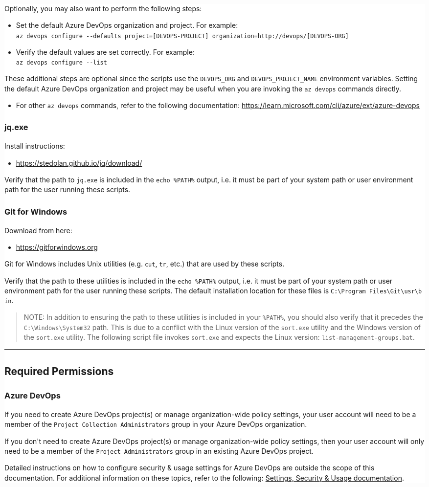 Optionally, you may also want to perform the following steps:

- Set the default Azure DevOps organization and project. For example:  
  `az devops configure --defaults project=[DEVOPS-PROJECT] organization=http://devops/[DEVOPS-ORG]`

- Verify the default values are set correctly. For example:  
  `az devops configure --list`

These additional steps are optional since the scripts use the `DEVOPS_ORG` and `DEVOPS_PROJECT_NAME` environment variables. Setting the default Azure DevOps organization and project may be useful when you are invoking the `az devops` commands directly.

- For other `az devops` commands, refer to the following documentation: <https://learn.microsoft.com/cli/azure/ext/azure-devops>

### jq.exe

Install instructions:

- <https://stedolan.github.io/jq/download/>

Verify that the path to `jq.exe` is included in the `echo %PATH%` output, i.e. it must be part of your system path or user environment path for the user running these scripts.

### Git for Windows

Download from here:

- <https://gitforwindows.org>

Git for Windows includes Unix utilities (e.g. `cut`, `tr`, etc.) that are used by these scripts.

Verify that the path to these utilities is included in the `echo %PATH%` output, i.e. it must be part of your system path or user environment path for the user running these scripts. The default installation location for these files is `C:\Program Files\Git\usr\bin`.

> NOTE: In addition to ensuring the path to these utilities is included in your `%PATH%`, you should also verify that it precedes the `C:\Windows\System32` path. This is due to a conflict with the Linux version of the `sort.exe` utility and the Windows version of the `sort.exe` utility. The following script file invokes `sort.exe` and expects the Linux version: `list-management-groups.bat`.

---

## Required Permissions

### Azure DevOps

If you need to create Azure DevOps project(s) or manage organization-wide policy settings, your user account will need to be a member of the `Project Collection Administrators` group in your Azure DevOps organization.

If you don't need to create Azure DevOps project(s) or manage organization-wide policy settings, then your user account will only need to be a member of the `Project Administrators` group in an existing Azure DevOps project.

Detailed instructions on how to configure security & usage settings for Azure DevOps are outside the scope of this documentation. For additional information on these topics, refer to the following: [Settings, Security & Usage documentation](https://learn.microsoft.com/azure/devops/organizations).

